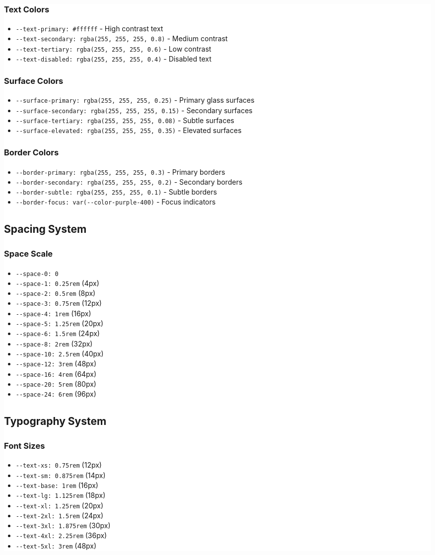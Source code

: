 ### Text Colors
- `--text-primary: #ffffff` - High contrast text
- `--text-secondary: rgba(255, 255, 255, 0.8)` - Medium contrast
- `--text-tertiary: rgba(255, 255, 255, 0.6)` - Low contrast
- `--text-disabled: rgba(255, 255, 255, 0.4)` - Disabled text

### Surface Colors
- `--surface-primary: rgba(255, 255, 255, 0.25)` - Primary glass surfaces
- `--surface-secondary: rgba(255, 255, 255, 0.15)` - Secondary surfaces
- `--surface-tertiary: rgba(255, 255, 255, 0.08)` - Subtle surfaces
- `--surface-elevated: rgba(255, 255, 255, 0.35)` - Elevated surfaces

### Border Colors
- `--border-primary: rgba(255, 255, 255, 0.3)` - Primary borders
- `--border-secondary: rgba(255, 255, 255, 0.2)` - Secondary borders
- `--border-subtle: rgba(255, 255, 255, 0.1)` - Subtle borders
- `--border-focus: var(--color-purple-400)` - Focus indicators

## Spacing System

### Space Scale
- `--space-0: 0`
- `--space-1: 0.25rem` (4px)
- `--space-2: 0.5rem` (8px)
- `--space-3: 0.75rem` (12px)
- `--space-4: 1rem` (16px)
- `--space-5: 1.25rem` (20px)
- `--space-6: 1.5rem` (24px)
- `--space-8: 2rem` (32px)
- `--space-10: 2.5rem` (40px)
- `--space-12: 3rem` (48px)
- `--space-16: 4rem` (64px)
- `--space-20: 5rem` (80px)
- `--space-24: 6rem` (96px)

## Typography System

### Font Sizes
- `--text-xs: 0.75rem` (12px)
- `--text-sm: 0.875rem` (14px)
- `--text-base: 1rem` (16px)
- `--text-lg: 1.125rem` (18px)
- `--text-xl: 1.25rem` (20px)
- `--text-2xl: 1.5rem` (24px)
- `--text-3xl: 1.875rem` (30px)
- `--text-4xl: 2.25rem` (36px)
- `--text-5xl: 3rem` (48px)
